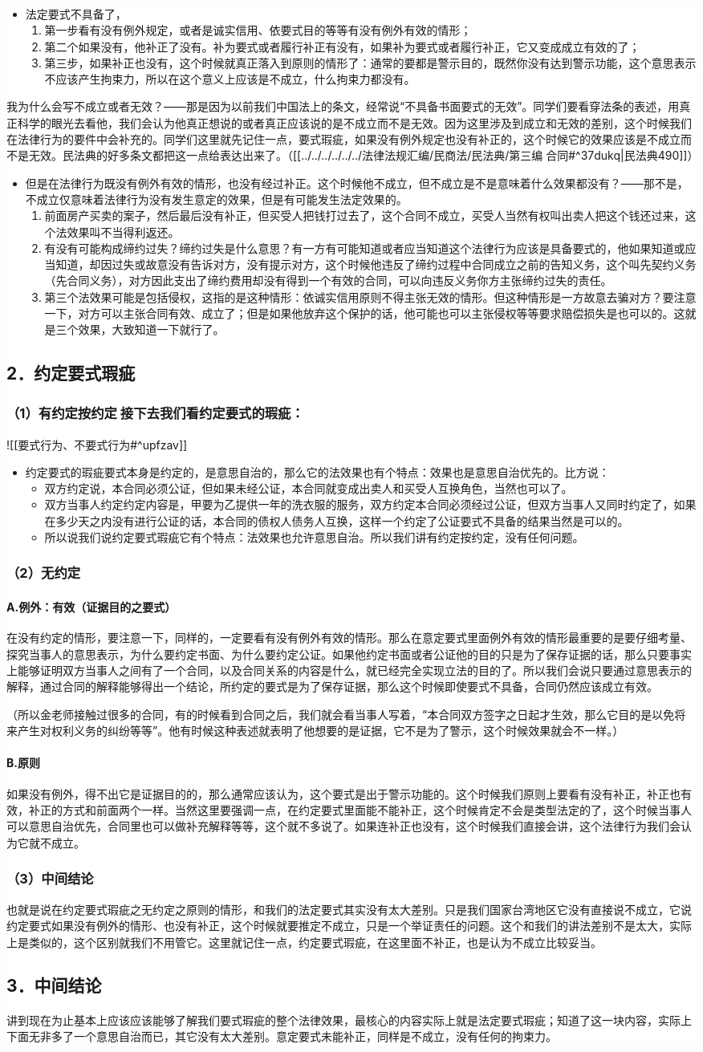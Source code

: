 - 法定要式不具备了，
	1. 第一步看有没有例外规定，或者是诚实信用、依要式目的等等有没有例外有效的情形；
	2. 第二个如果没有，他补正了没有。补为要式或者履行补正有没有，如果补为要式或者履行补正，它又变成成立有效的了；
	3. 第三步，如果补正也没有，这个时候就真正落入到原则的情形了：通常的要都是警示目的，既然你没有达到警示功能，这个意思表示不应该产生拘束力，所以在这个意义上应该是不成立，什么拘束力都没有。

我为什么会写不成立或者无效？——那是因为以前我们中国法上的条文，经常说“不具备书面要式的无效”。同学们要看穿法条的表述，用真正科学的眼光去看他，我们会认为他真正想说的或者真正应该说的是不成立而不是无效。因为这里涉及到成立和无效的差别，这个时候我们在法律行为的要件中会补充的。同学们这里就先记住一点，要式瑕疵，如果没有例外规定也没有补正的，这个时候它的效果应该是不成立而不是无效。民法典的好多条文都把这一点给表达出来了。（[[../../../../../../法律法规汇编/民商法/民法典/第三编 合同#^37dukq|民法典490]]）

- 但是在法律行为既没有例外有效的情形，也没有经过补正。这个时候他不成立，但不成立是不是意味着什么效果都没有？——那不是，不成立仅意味着法律行为没有发生意定的效果，但是有可能发生法定效果的。
	1. 前面房产买卖的案子，然后最后没有补正，但买受人把钱打过去了，这个合同不成立，买受人当然有权叫出卖人把这个钱还过来，这个法效果叫不当得利返还。
	2. 有没有可能构成缔约过失？缔约过失是什么意思？有一方有可能知道或者应当知道这个法律行为应该是具备要式的，他如果知道或应当知道，却因过失或故意没有告诉对方，没有提示对方，这个时候他违反了缔约过程中合同成立之前的告知义务，这个叫先契约义务（先合同义务），对方因此支出了缔约费用却没有得到一个有效的合同，可以向违反义务你方主张缔约过失的责任。
	3. 第三个法效果可能是包括侵权，这指的是这种情形：依诚实信用原则不得主张无效的情形。但这种情形是一方故意去骗对方？要注意一下，对方可以主张合同有效、成立了；但是如果他放弃这个保护的话，他可能也可以主张侵权等等要求赔偿损失是也可以的。这就是三个效果，大致知道一下就行了。
## 2．约定要式瑕疵
### （1）有约定按约定 接下去我们看约定要式的瑕疵：
![[要式行为、不要式行为#^upfzav]]

- 约定要式的瑕疵要式本身是约定的，是意思自治的，那么它的法效果也有个特点：效果也是意思自治优先的。比方说：
	- 双方约定说，本合同必须公证，但如果未经公证，本合同就变成出卖人和买受人互换角色，当然也可以了。
	- 双方当事人约定约定内容是，甲要为乙提供一年的洗衣服的服务，双方约定本合同必须经过公证，但双方当事人又同时约定了，如果在多少天之内没有进行公证的话，本合同的债权人债务人互换，这样一个约定了公证要式不具备的结果当然是可以的。
	- 所以说我们说约定要式瑕疵它有个特点：法效果也允许意思自治。所以我们讲有约定按约定，没有任何问题。
### （2）无约定
#### A.例外：有效（证据目的之要式）
在没有约定的情形，要注意一下，同样的，一定要看有没有例外有效的情形。那么在意定要式里面例外有效的情形最重要的是要仔细考量、探究当事人的意思表示，为什么要约定书面、为什么要约定公证。如果他约定书面或者公证他的目的只是为了保存证据的话，那么只要事实上能够证明双方当事人之间有了一个合同，以及合同关系的内容是什么，就已经完全实现立法的目的了。所以我们会说只要通过意思表示的解释，通过合同的解释能够得出一个结论，所约定的要式是为了保存证据，那么这个时候即使要式不具备，合同仍然应该成立有效。

（所以金老师接触过很多的合同，有的时候看到合同之后，我们就会看当事人写着，“本合同双方签字之日起才生效，那么它目的是以免将来产生对权利义务的纠纷等等”。他有时候这种表述就表明了他想要的是证据，它不是为了警示，这个时候效果就会不一样。）
#### B.原则
如果没有例外，得不出它是证据目的的，那么通常应该认为，这个要式是出于警示功能的。这个时候我们原则上要看有没有补正，补正也有效，补正的方式和前面两个一样。当然这里要强调一点，在约定要式里面能不能补正，这个时候肯定不会是类型法定的了，这个时候当事人可以意思自治优先，合同里也可以做补充解释等等，这个就不多说了。如果连补正也没有，这个时候我们直接会讲，这个法律行为我们会认为它就不成立。
### （3）中间结论
也就是说在约定要式瑕疵之无约定之原则的情形，和我们的法定要式其实没有太大差别。只是我们国家台湾地区它没有直接说不成立，它说约定要式如果没有例外的情形、也没有补正，这个时候就要推定不成立，只是一个举证责任的问题。这个和我们的讲法差别不是太大，实际上是类似的，这个区别就我们不用管它。这里就记住一点，约定要式瑕疵，在这里面不补正，也是认为不成立比较妥当。
## 3．中间结论
讲到现在为止基本上应该应该能够了解我们要式瑕疵的整个法律效果，最核心的内容实际上就是法定要式瑕疵；知道了这一块内容，实际上下面无非多了一个意思自治而已，其它没有太大差别。意定要式未能补正，同样是不成立，没有任何的拘束力。